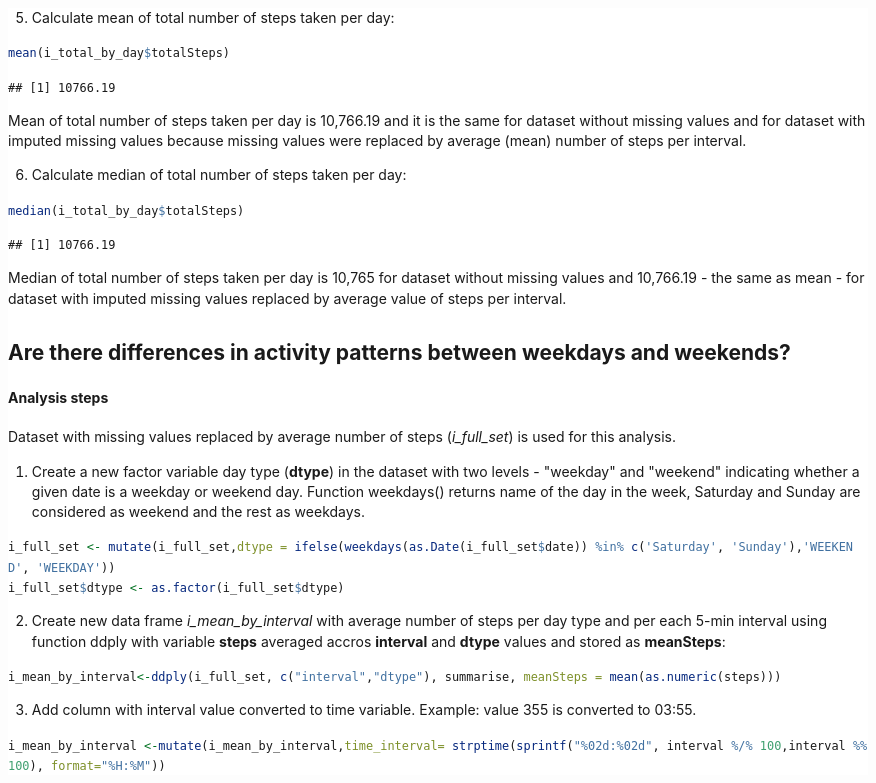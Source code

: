 
5. Calculate mean of total number of steps taken per day:

```r
mean(i_total_by_day$totalSteps)
```

```
## [1] 10766.19
```
Mean of total number of steps taken per day is 10,766.19 and it is the same for dataset without missing values and for dataset with imputed missing values because missing values were replaced by average (mean) number of steps per interval. 

6. Calculate median of total number of steps taken per day:

```r
median(i_total_by_day$totalSteps)
```

```
## [1] 10766.19
```
Median of total number of steps taken per day is 10,765 for dataset without missing values and 10,766.19 - the same as mean - for dataset with imputed missing values replaced by average value of steps per interval. 


## Are there differences in activity patterns between weekdays and weekends?
#### Analysis steps ####
Dataset with missing values replaced by average number of steps (*i_full_set*) is used for this analysis.

1.  Create a new factor variable day type (**dtype**) in the dataset with two levels - "weekday" and "weekend" indicating whether a given date is a weekday or weekend day. Function weekdays() returns name of the day in the week, Saturday and Sunday are considered as weekend and the rest as weekdays.

```r
i_full_set <- mutate(i_full_set,dtype = ifelse(weekdays(as.Date(i_full_set$date)) %in% c('Saturday', 'Sunday'),'WEEKEND', 'WEEKDAY'))
i_full_set$dtype <- as.factor(i_full_set$dtype)
```
2. Create new data frame *i_mean_by_interval* with average number of steps per day type and per each 5-min interval using function ddply with variable **steps** averaged accros **interval** and **dtype**  values and stored as **meanSteps**:

```r
i_mean_by_interval<-ddply(i_full_set, c("interval","dtype"), summarise, meanSteps = mean(as.numeric(steps)))
```

3. Add column with interval value converted to time variable. Example: value 355 is converted to 03:55.

```r
i_mean_by_interval <-mutate(i_mean_by_interval,time_interval= strptime(sprintf("%02d:%02d", interval %/% 100,interval %% 100), format="%H:%M"))
```

